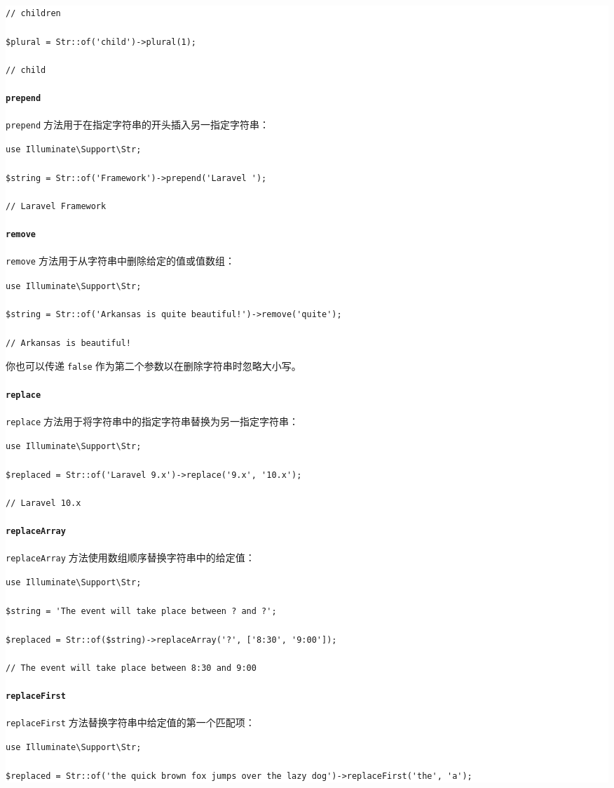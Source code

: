     // children
    
    $plural = Str::of('child')->plural(1);
    
    // child

<a name="method-fluent-str-prepend"></a>
#### `prepend`

`prepend` 方法用于在指定字符串的开头插入另一指定字符串：

    use Illuminate\Support\Str;
    
    $string = Str::of('Framework')->prepend('Laravel ');
    
    // Laravel Framework

<a name="method-fluent-str-remove"></a>
#### `remove`

`remove` 方法用于从字符串中删除给定的值或值数组：

    use Illuminate\Support\Str;
    
    $string = Str::of('Arkansas is quite beautiful!')->remove('quite');
    
    // Arkansas is beautiful!

你也可以传递 `false` 作为第二个参数以在删除字符串时忽略大小写。

<a name="method-fluent-str-replace"></a>
#### `replace`

`replace` 方法用于将字符串中的指定字符串替换为另一指定字符串：

    use Illuminate\Support\Str;
    
    $replaced = Str::of('Laravel 9.x')->replace('9.x', '10.x');
    
    // Laravel 10.x

<a name="method-fluent-str-replace-array"></a>
#### `replaceArray`

`replaceArray` 方法使用数组顺序替换字符串中的给定值：

    use Illuminate\Support\Str;
    
    $string = 'The event will take place between ? and ?';
    
    $replaced = Str::of($string)->replaceArray('?', ['8:30', '9:00']);
    
    // The event will take place between 8:30 and 9:00

<a name="method-fluent-str-replace-first"></a>
#### `replaceFirst`

`replaceFirst` 方法替换字符串中给定值的第一个匹配项：

    use Illuminate\Support\Str;
    
    $replaced = Str::of('the quick brown fox jumps over the lazy dog')->replaceFirst('the', 'a');
    